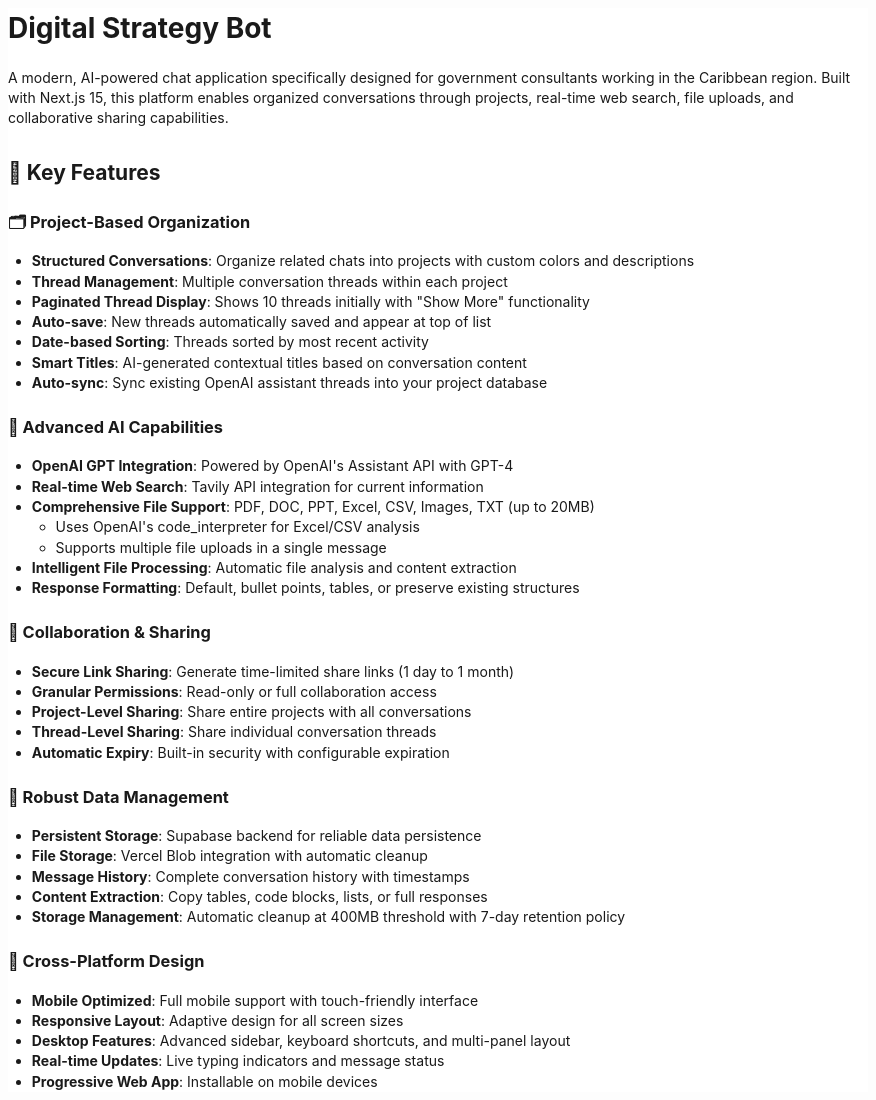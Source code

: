 # Digital Strategy Bot

A modern, AI-powered chat application specifically designed for government consultants working in the Caribbean region. Built with Next.js 15, this platform enables organized conversations through projects, real-time web search, file uploads, and collaborative sharing capabilities.

## 🌟 Key Features

### 🗂️ Project-Based Organization
- **Structured Conversations**: Organize related chats into projects with custom colors and descriptions
- **Thread Management**: Multiple conversation threads within each project
- **Paginated Thread Display**: Shows 10 threads initially with "Show More" functionality
- **Auto-save**: New threads automatically saved and appear at top of list
- **Date-based Sorting**: Threads sorted by most recent activity
- **Smart Titles**: AI-generated contextual titles based on conversation content
- **Auto-sync**: Sync existing OpenAI assistant threads into your project database

### 🤖 Advanced AI Capabilities
- **OpenAI GPT Integration**: Powered by OpenAI's Assistant API with GPT-4
- **Real-time Web Search**: Tavily API integration for current information
- **Comprehensive File Support**: PDF, DOC, PPT, Excel, CSV, Images, TXT (up to 20MB)
  - Uses OpenAI's code_interpreter for Excel/CSV analysis
  - Supports multiple file uploads in a single message
- **Intelligent File Processing**: Automatic file analysis and content extraction
- **Response Formatting**: Default, bullet points, tables, or preserve existing structures

### 🔗 Collaboration & Sharing
- **Secure Link Sharing**: Generate time-limited share links (1 day to 1 month)
- **Granular Permissions**: Read-only or full collaboration access
- **Project-Level Sharing**: Share entire projects with all conversations
- **Thread-Level Sharing**: Share individual conversation threads
- **Automatic Expiry**: Built-in security with configurable expiration

### 💾 Robust Data Management
- **Persistent Storage**: Supabase backend for reliable data persistence
- **File Storage**: Vercel Blob integration with automatic cleanup
- **Message History**: Complete conversation history with timestamps
- **Content Extraction**: Copy tables, code blocks, lists, or full responses
- **Storage Management**: Automatic cleanup at 400MB threshold with 7-day retention policy

### 📱 Cross-Platform Design
- **Mobile Optimized**: Full mobile support with touch-friendly interface
- **Responsive Layout**: Adaptive design for all screen sizes
- **Desktop Features**: Advanced sidebar, keyboard shortcuts, and multi-panel layout
- **Real-time Updates**: Live typing indicators and message status
- **Progressive Web App**: Installable on mobile devices
